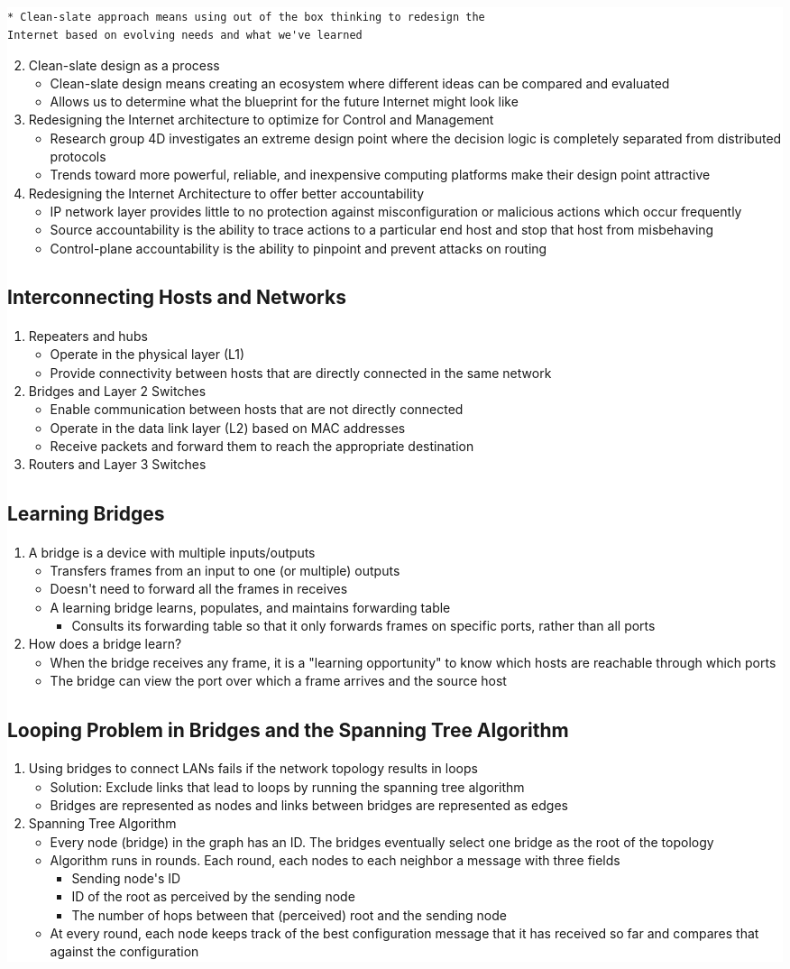     * Clean-slate approach means using out of the box thinking to redesign the
    Internet based on evolving needs and what we've learned
2. Clean-slate design as a process
    * Clean-slate design means creating an ecosystem where different ideas can
    be compared and evaluated
    * Allows us to determine what the blueprint for the future Internet might
    look like
3. Redesigning the Internet architecture to optimize for Control and Management
    * Research group 4D investigates an extreme design point where the decision
    logic is completely separated from distributed protocols
    * Trends toward more powerful, reliable, and inexpensive computing platforms
    make their design point attractive
4. Redesigning the Internet Architecture to offer better accountability
    * IP network layer provides little to no protection against misconfiguration
    or malicious actions which occur frequently
    * Source accountability is the ability to trace actions to a particular end
    host and stop that host from misbehaving
    * Control-plane accountability is the ability to pinpoint and prevent
    attacks on routing

## Interconnecting Hosts and Networks

1. Repeaters and hubs
    * Operate in the physical layer (L1)
    * Provide connectivity between hosts that are directly connected in the same
    network
2. Bridges and Layer 2 Switches
    * Enable communication between hosts that are not directly connected
    * Operate in the data link layer (L2) based on MAC addresses
    * Receive packets and forward them to reach the appropriate destination
3. Routers and Layer 3 Switches

## Learning Bridges

1. A bridge is a device with multiple inputs/outputs
    * Transfers frames from an input to one (or multiple) outputs
    * Doesn't need to forward all the frames in receives
    * A learning bridge learns, populates, and maintains forwarding table
        - Consults its forwarding table so that it only forwards frames on
        specific ports, rather than all ports
2. How does a bridge learn?
    * When the bridge receives any frame, it is a "learning opportunity" to know
    which hosts are reachable through which ports
    * The bridge can view the port over which a frame arrives and the source host

## Looping Problem in Bridges and the Spanning Tree Algorithm

1. Using bridges to connect LANs fails if the network topology results in loops
    * Solution: Exclude links that lead to loops by running the spanning tree
    algorithm
    * Bridges are represented as nodes and links between bridges are represented
    as edges
2. Spanning Tree Algorithm
    * Every node (bridge) in the graph has an ID. The bridges eventually select
    one bridge as the root of the topology
    * Algorithm runs in rounds. Each round, each nodes to each neighbor a message
    with three fields
        - Sending node's ID
        - ID of the root as perceived by the sending node
        - The number of hops between that (perceived) root and the sending node
    * At every round, each node keeps track of the best configuration message
    that it has received so far and compares that against the configuration